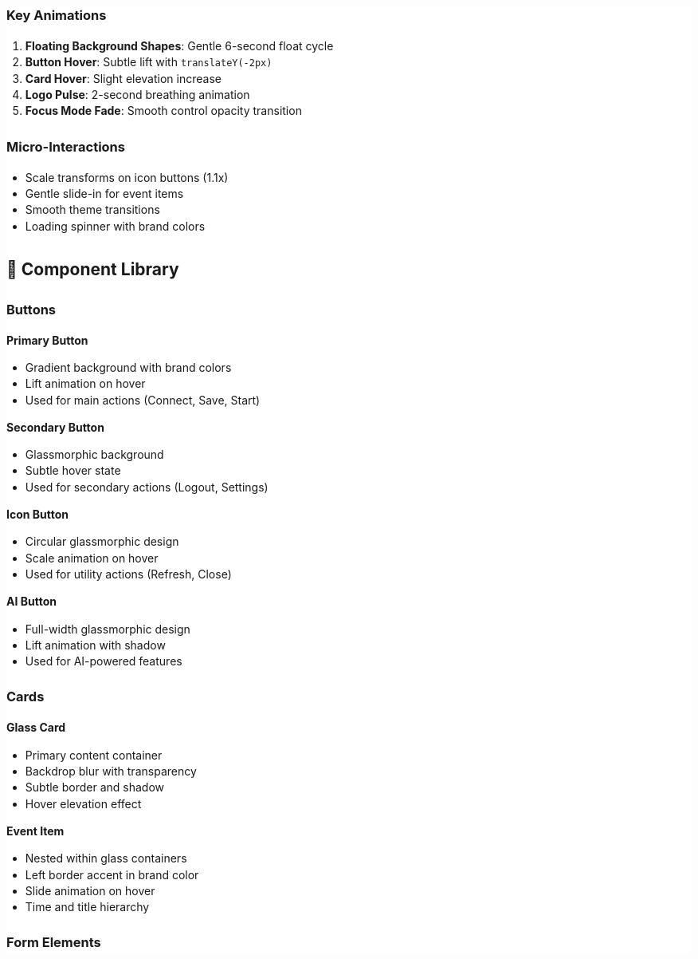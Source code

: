 ### Key Animations
1. **Floating Background Shapes**: Gentle 6-second float cycle
2. **Button Hover**: Subtle lift with `translateY(-2px)`
3. **Card Hover**: Slight elevation increase
4. **Logo Pulse**: 2-second breathing animation
5. **Focus Mode Fade**: Smooth control opacity transition

### Micro-Interactions
- Scale transforms on icon buttons (1.1x)
- Gentle slide-in for event items
- Smooth theme transitions
- Loading spinner with brand colors

## 🧩 Component Library

### Buttons

**Primary Button**
- Gradient background with brand colors
- Lift animation on hover
- Used for main actions (Connect, Save, Start)

**Secondary Button**
- Glassmorphic background
- Subtle hover state
- Used for secondary actions (Logout, Settings)

**Icon Button**
- Circular glassmorphic design
- Scale animation on hover
- Used for utility actions (Refresh, Close)

**AI Button**
- Full-width glassmorphic design
- Lift animation with shadow
- Used for AI-powered features

### Cards

**Glass Card**
- Primary content container
- Backdrop blur with transparency
- Subtle border and shadow
- Hover elevation effect

**Event Item**
- Nested within glass containers
- Left border accent in brand color
- Slide animation on hover
- Time and title hierarchy

### Form Elements
